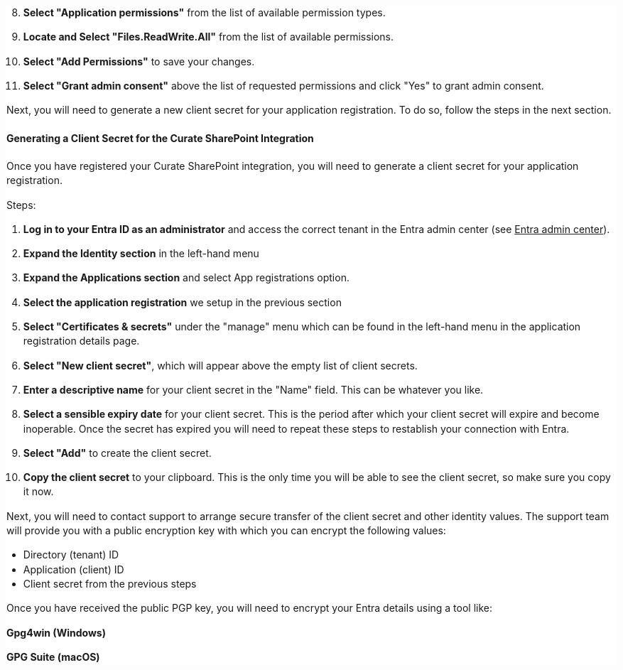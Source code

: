8. **Select "Application permissions"** from the list of available permission types.

9. **Locate and Select "Files.ReadWrite.All"** from the list of available permissions.

10. **Select "Add Permissions"** to save your changes.

11. **Select "Grant admin consent"** above the list of requested permissions and click "Yes" to grant admin consent.

Next, you will need to generate a new client secret for your application registration. To do so, follow the steps in the next section.

#### Generating a Client Secret for the Curate SharePoint Integration

Once you have registered your Curate SharePoint integration, you will need to generate a client secret for your application registration.

Steps:

1. **Log in to your Entra ID as an administrator** and access the correct tenant in the Entra admin center (see [Entra admin center](https://entra.microsoft.com/)).

2. **Expand the Identity section** in the left-hand menu

3. **Expand the Applications section** and select App registrations option.

4. **Select the application registration** we setup in the previous section

5. **Select "Certificates & secrets"** under the "manage" menu which can be found in the left-hand menu in the application registration details page.

6. **Select "New client secret"**, which will appear above the empty list of client secrets.

7. **Enter a descriptive name** for your client secret in the "Name" field. This can be whatever you like.

8. **Select a sensible expiry date** for your client secret. This is the period after which your client secret will expire and become inoperable. Once the secret has expired you will need to repeat these steps to restablish your connection with Entra.

9. **Select "Add"** to create the client secret.

10. **Copy the client secret** to your clipboard. This is the only time you will be able to see the client secret, so make sure you copy it now.

Next, you will need to contact support to arrange secure transfer of the client secret and other identity values. The support team will provide you with a public encryption key with which you can encrypt the following values:

- Directory (tenant) ID
- Application (client) ID
- Client secret from the previous steps

Once you have received the public PGP key, you will need to encrypt your Entra details using a tool like:

**Gpg4win (Windows)**

**GPG Suite (macOS)**
